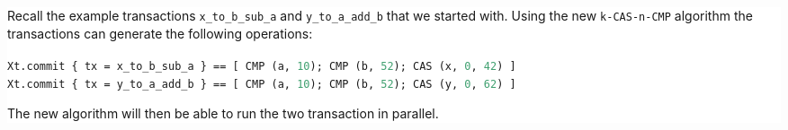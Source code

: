 Recall the example transactions `x_to_b_sub_a` and `y_to_a_add_b` that we
started with. Using the new `k-CAS-n-CMP` algorithm the transactions can
generate the following operations:

```ml
Xt.commit { tx = x_to_b_sub_a } == [ CMP (a, 10); CMP (b, 52); CAS (x, 0, 42) ]
Xt.commit { tx = y_to_a_add_b } == [ CMP (a, 10); CMP (b, 52); CAS (y, 0, 62) ]
```

The new algorithm will then be able to run the two transaction in parallel.
